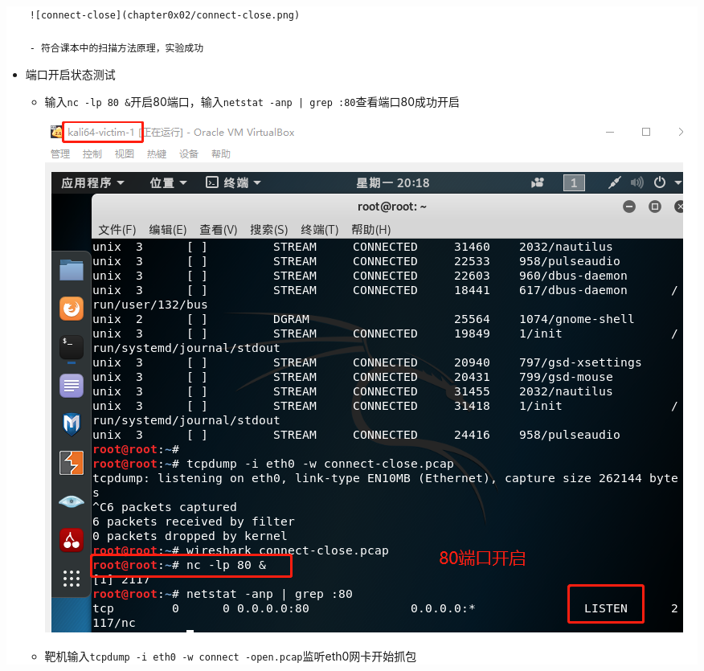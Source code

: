         ![connect-close](chapter0x02/connect-close.png)

        - 符合课本中的扫描方法原理，实验成功

  - 端口开启状态测试

    - 输入`nc -lp 80 &`开启80端口，输入`netstat -anp | grep :80`查看端口80成功开启

      ![open-port80](chapter0x02/open-port80.png)

    - 靶机输入`tcpdump -i eth0 -w connect -open.pcap`监听eth0网卡开始抓包
    